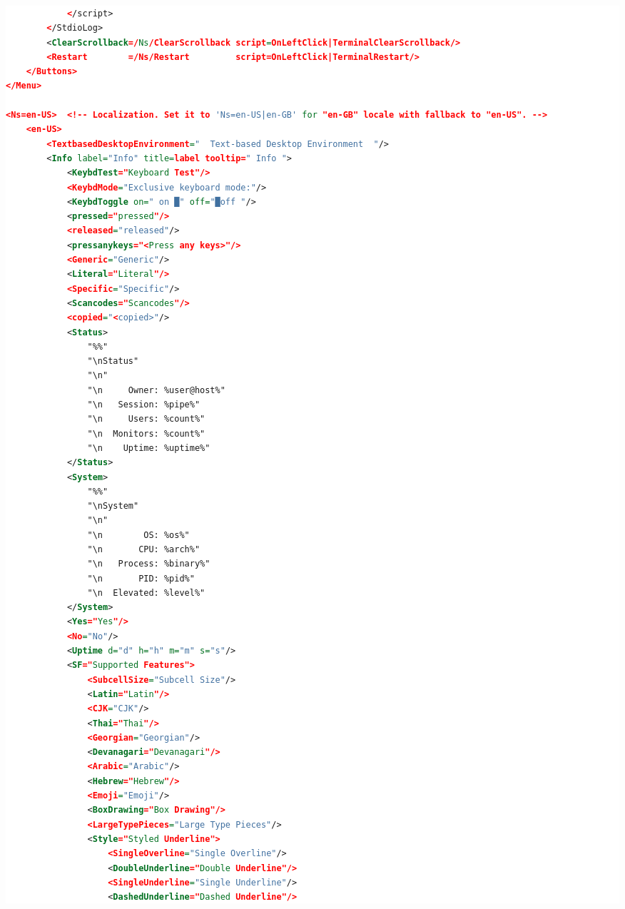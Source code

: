 ```xml
            </script>
        </StdioLog>
        <ClearScrollback=/Ns/ClearScrollback script=OnLeftClick|TerminalClearScrollback/>
        <Restart        =/Ns/Restart         script=OnLeftClick|TerminalRestart/>
    </Buttons>
</Menu>

<Ns=en-US>  <!-- Localization. Set it to 'Ns=en-US|en-GB' for "en-GB" locale with fallback to "en-US". -->
    <en-US>
        <TextbasedDesktopEnvironment="  Text-based Desktop Environment  "/>
        <Info label="Info" title=label tooltip=" Info ">
            <KeybdTest="Keyboard Test"/>
            <KeybdMode="Exclusive keyboard mode:"/>
            <KeybdToggle on=" on █" off="█off "/>
            <pressed="pressed"/>
            <released="released"/>
            <pressanykeys="<Press any keys>"/>
            <Generic="Generic"/>
            <Literal="Literal"/>
            <Specific="Specific"/>
            <Scancodes="Scancodes"/>
            <copied="<copied>"/>
            <Status>
                "%%"
                "\nStatus"
                "\n"
                "\n     Owner: %user@host%"
                "\n   Session: %pipe%"
                "\n     Users: %count%"
                "\n  Monitors: %count%"
                "\n    Uptime: %uptime%"
            </Status>
            <System>
                "%%"
                "\nSystem"
                "\n"
                "\n        OS: %os%"
                "\n       CPU: %arch%"
                "\n   Process: %binary%"
                "\n       PID: %pid%"
                "\n  Elevated: %level%"
            </System>
            <Yes="Yes"/>
            <No="No"/>
            <Uptime d="d" h="h" m="m" s="s"/>
            <SF="Supported Features">
                <SubcellSize="Subcell Size"/>
                <Latin="Latin"/>
                <CJK="CJK"/>
                <Thai="Thai"/>
                <Georgian="Georgian"/>
                <Devanagari="Devanagari"/>
                <Arabic="Arabic"/>
                <Hebrew="Hebrew"/>
                <Emoji="Emoji"/>
                <BoxDrawing="Box Drawing"/>
                <LargeTypePieces="Large Type Pieces"/>
                <Style="Styled Underline">
                    <SingleOverline="Single Overline"/>
                    <DoubleUnderline="Double Underline"/>
                    <SingleUnderline="Single Underline"/>
                    <DashedUnderline="Dashed Underline"/>
```